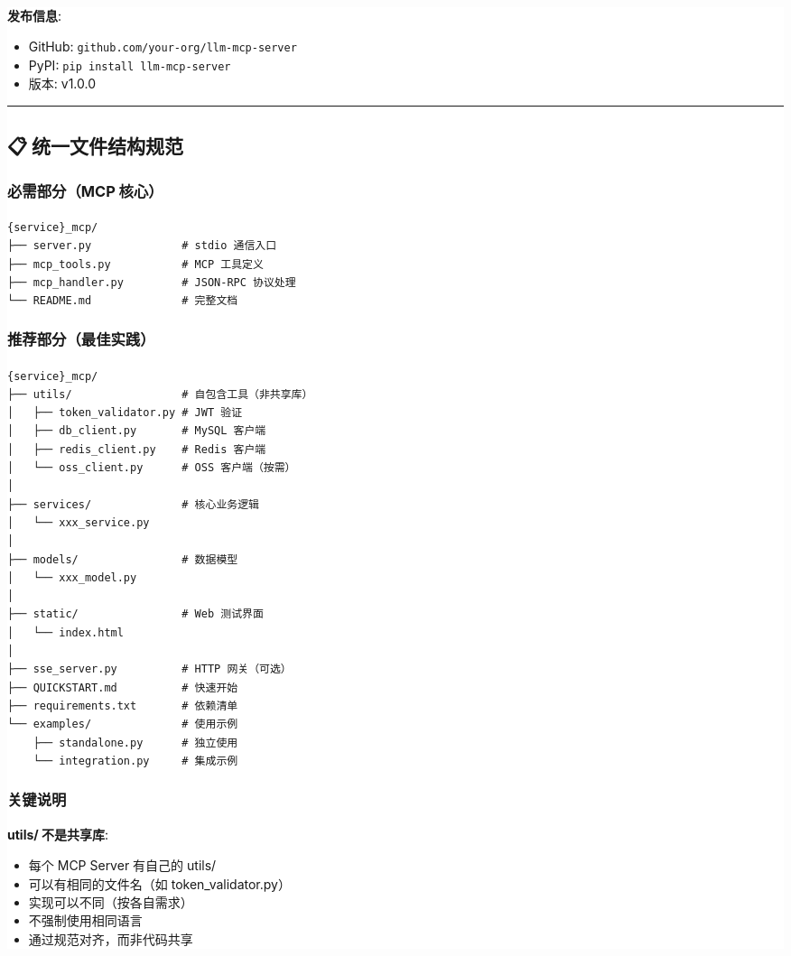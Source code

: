 **发布信息**:
- GitHub: `github.com/your-org/llm-mcp-server`
- PyPI: `pip install llm-mcp-server`
- 版本: v1.0.0

---

## 📋 统一文件结构规范

### 必需部分（MCP 核心）

```
{service}_mcp/
├── server.py              # stdio 通信入口
├── mcp_tools.py           # MCP 工具定义
├── mcp_handler.py         # JSON-RPC 协议处理
└── README.md              # 完整文档
```

### 推荐部分（最佳实践）

```
{service}_mcp/
├── utils/                 # 自包含工具（非共享库）
│   ├── token_validator.py # JWT 验证
│   ├── db_client.py       # MySQL 客户端
│   ├── redis_client.py    # Redis 客户端
│   └── oss_client.py      # OSS 客户端（按需）
│
├── services/              # 核心业务逻辑
│   └── xxx_service.py
│
├── models/                # 数据模型
│   └── xxx_model.py
│
├── static/                # Web 测试界面
│   └── index.html
│
├── sse_server.py          # HTTP 网关（可选）
├── QUICKSTART.md          # 快速开始
├── requirements.txt       # 依赖清单
└── examples/              # 使用示例
    ├── standalone.py      # 独立使用
    └── integration.py     # 集成示例
```

### 关键说明

**utils/ 不是共享库**:
- 每个 MCP Server 有自己的 utils/
- 可以有相同的文件名（如 token_validator.py）
- 实现可以不同（按各自需求）
- 不强制使用相同语言
- 通过规范对齐，而非代码共享
